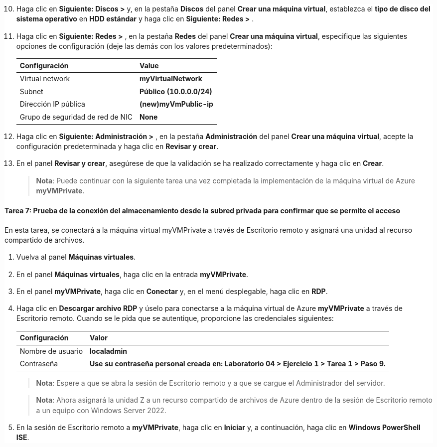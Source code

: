 10. Haga clic en **Siguiente: Discos >** y, en la pestaña **Discos** del panel **Crear una máquina virtual**, establezca el **tipo de disco del sistema operativo** en **HDD estándar** y haga clic en **Siguiente: Redes >** .

11. Haga clic en **Siguiente: Redes >** , en la pestaña **Redes** del panel **Crear una máquina virtual**, especifique las siguientes opciones de configuración (deje las demás con los valores predeterminados):

    |Configuración|Value|
    |---|---|
    |Virtual network|**myVirtualNetwork**|
    |Subnet|**Público (10.0.0.0/24)**|
    |Dirección IP pública|**(new)myVmPublic-ip**|
    |Grupo de seguridad de red de NIC|**None**|

12. Haga clic en **Siguiente: Administración >** , en la pestaña **Administración** del panel **Crear una máquina virtual**, acepte la configuración predeterminada y haga clic en **Revisar y crear**.

13. En el panel **Revisar y crear**, asegúrese de que la validación se ha realizado correctamente y haga clic en **Crear**.

    >**Nota**: Puede continuar con la siguiente tarea una vez completada la implementación de la máquina virtual de Azure **myVMPrivate**.

#### Tarea 7: Prueba de la conexión del almacenamiento desde la subred privada para confirmar que se permite el acceso

En esta tarea, se conectará a la máquina virtual myVMPrivate a través de Escritorio remoto y asignará una unidad al recurso compartido de archivos. 

1. Vuelva al panel **Máquinas virtuales**. 

2. En el panel **Máquinas virtuales**, haga clic en la entrada **myVMPrivate**.

3. En el panel **myVMPrivate**, haga clic en **Conectar** y, en el menú desplegable, haga clic en **RDP**. 

4. Haga clic en **Descargar archivo RDP** y úselo para conectarse a la máquina virtual de Azure **myVMPrivate** a través de Escritorio remoto. Cuando se le pida que se autentique, proporcione las credenciales siguientes:

    |Configuración|Valor|
    |---|---|
    |Nombre de usuario|**localadmin**|
    |Contraseña|**Use su contraseña personal creada en: Laboratorio 04 > Ejercicio 1 > Tarea 1 > Paso 9.**|

    >**Nota**: Espere a que se abra la sesión de Escritorio remoto y a que se cargue el Administrador del servidor.

    >**Nota**: Ahora asignará la unidad Z a un recurso compartido de archivos de Azure dentro de la sesión de Escritorio remoto a un equipo con Windows Server 2022.

5. En la sesión de Escritorio remoto a **myVMPrivate**, haga clic en **Iniciar** y, a continuación, haga clic en **Windows PowerShell ISE**.
